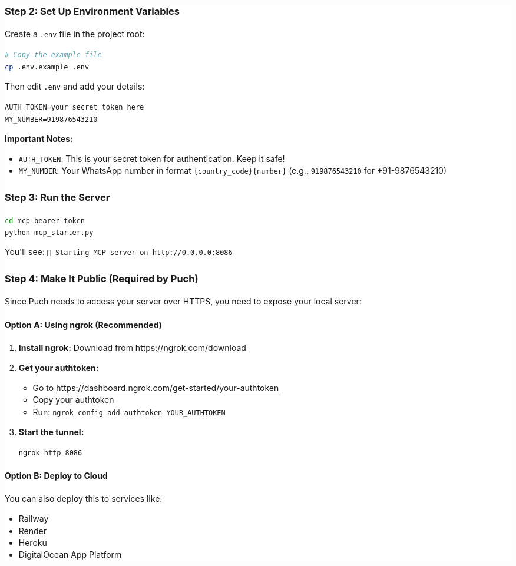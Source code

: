 ### Step 2: Set Up Environment Variables

Create a `.env` file in the project root:

```bash
# Copy the example file
cp .env.example .env
```

Then edit `.env` and add your details:

```env
AUTH_TOKEN=your_secret_token_here
MY_NUMBER=919876543210
```

**Important Notes:**
- `AUTH_TOKEN`: This is your secret token for authentication. Keep it safe!
- `MY_NUMBER`: Your WhatsApp number in format `{country_code}{number}` (e.g., `919876543210` for +91-9876543210)

### Step 3: Run the Server

```bash
cd mcp-bearer-token
python mcp_starter.py
```

You'll see: `🚀 Starting MCP server on http://0.0.0.0:8086`

### Step 4: Make It Public (Required by Puch)

Since Puch needs to access your server over HTTPS, you need to expose your local server:

#### Option A: Using ngrok (Recommended)

1. **Install ngrok:**
   Download from https://ngrok.com/download

2. **Get your authtoken:**
   - Go to https://dashboard.ngrok.com/get-started/your-authtoken
   - Copy your authtoken
   - Run: `ngrok config add-authtoken YOUR_AUTHTOKEN`

3. **Start the tunnel:**
   ```bash
   ngrok http 8086
   ```

#### Option B: Deploy to Cloud

You can also deploy this to services like:
- Railway
- Render
- Heroku
- DigitalOcean App Platform
